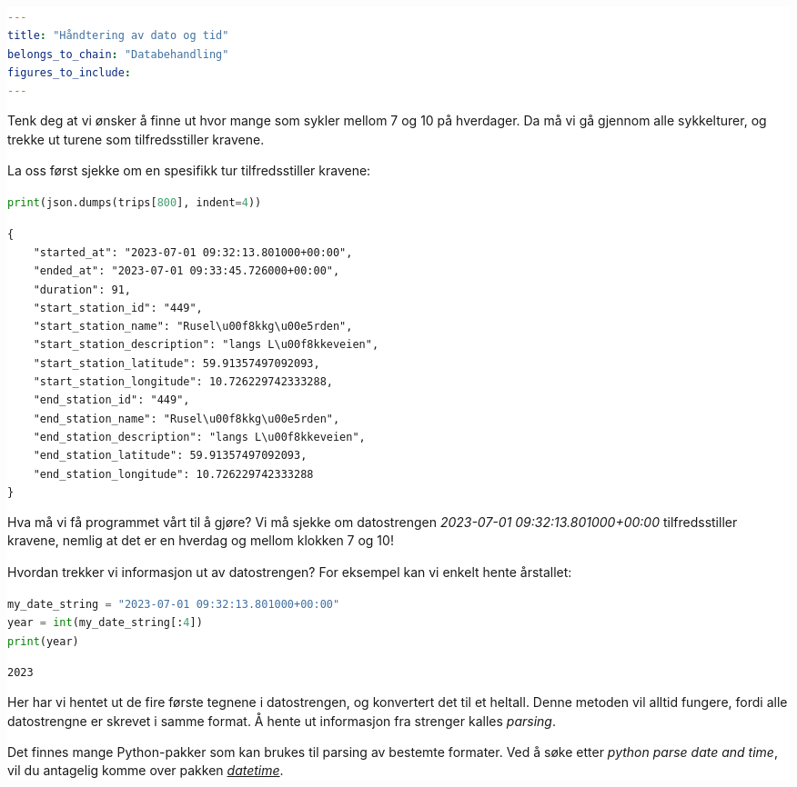 ```yaml
---
title: "Håndtering av dato og tid"
belongs_to_chain: "Databehandling"
figures_to_include:
---
```


Tenk deg at vi ønsker å finne ut hvor mange som sykler mellom 7 og 10 på hverdager. Da må vi gå gjennom alle sykkelturer, og trekke ut turene som tilfredsstiller kravene. 

La oss først sjekke om en spesifikk tur tilfredsstiller kravene:


```python
print(json.dumps(trips[800], indent=4))
```

    {
        "started_at": "2023-07-01 09:32:13.801000+00:00",
        "ended_at": "2023-07-01 09:33:45.726000+00:00",
        "duration": 91,
        "start_station_id": "449",
        "start_station_name": "Rusel\u00f8kkg\u00e5rden",
        "start_station_description": "langs L\u00f8kkeveien",
        "start_station_latitude": 59.91357497092093,
        "start_station_longitude": 10.726229742333288,
        "end_station_id": "449",
        "end_station_name": "Rusel\u00f8kkg\u00e5rden",
        "end_station_description": "langs L\u00f8kkeveien",
        "end_station_latitude": 59.91357497092093,
        "end_station_longitude": 10.726229742333288
    }


Hva må vi få programmet vårt til å gjøre? Vi må sjekke om datostrengen *2023-07-01 09:32:13.801000+00:00* tilfredsstiller kravene, nemlig at det er en hverdag og mellom klokken 7 og 10!

Hvordan trekker vi informasjon ut av datostrengen? For eksempel kan vi enkelt hente årstallet:


```python
my_date_string = "2023-07-01 09:32:13.801000+00:00"
year = int(my_date_string[:4])
print(year)
```

    2023


Her har vi hentet ut de fire første tegnene i datostrengen, og konvertert det til et heltall. Denne metoden vil alltid fungere, fordi alle datostrengne er skrevet i samme format. Å hente ut informasjon fra strenger kalles *parsing*. 

Det finnes mange Python-pakker som kan brukes til parsing av bestemte formater. Ved å søke etter *python parse date and time*, vil du antagelig komme over pakken [*datetime*](https://docs.python.org/3/library/datetime.html). 
